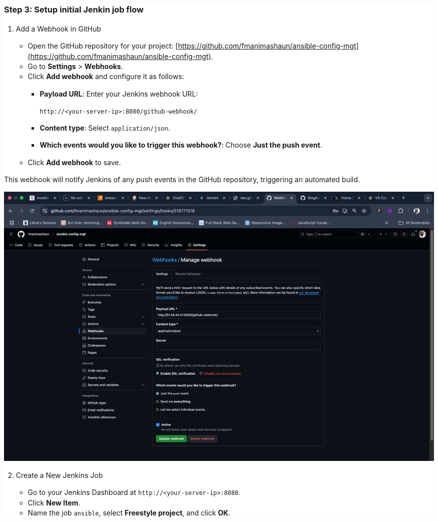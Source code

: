### Step 3: Setup initial Jenkin job flow
1. Add a Webhook in GitHub

   - Open the GitHub repository for your project: [https://github.com/fmanimashaun/ansible-config-mgt](https://github.com/fmanimashaun/ansible-config-mgt).
   - Go to **Settings** > **Webhooks**.
   - Click **Add webhook** and configure it as follows:
     - **Payload URL**: Enter your Jenkins webhook URL:
       
       ```
       http://<your-server-ip>:8080/github-webhook/
       ```

     - **Content type**: Select `application/json`.
     - **Which events would you like to trigger this webhook?**: Choose **Just the push event**.
   - Click **Add webhook** to save.

This webhook will notify Jenkins of any push events in the GitHub repository, triggering an automated build.

![github webhook](images/github-webhook.png)

2. <a id="create-a-new-jenkins-job"></a>Create a New Jenkins Job

   - Go to your Jenkins Dashboard at `http://<your-server-ip>:8080`.
   - Click **New Item**.
   - Name the job `ansible`, select **Freestyle project**, and click **OK**.
